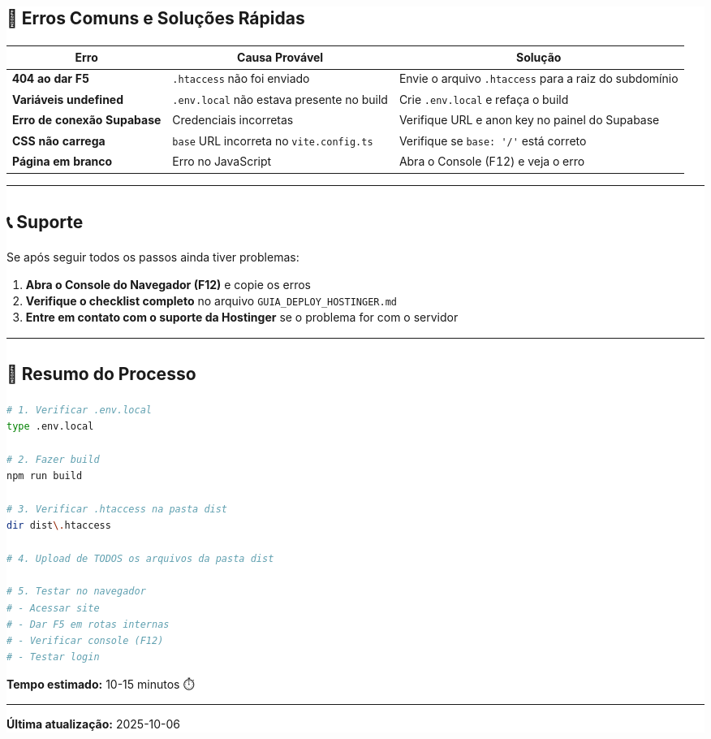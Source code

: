 ## 🐛 Erros Comuns e Soluções Rápidas

| Erro | Causa Provável | Solução |
|------|----------------|---------|
| **404 ao dar F5** | `.htaccess` não foi enviado | Envie o arquivo `.htaccess` para a raiz do subdomínio |
| **Variáveis undefined** | `.env.local` não estava presente no build | Crie `.env.local` e refaça o build |
| **Erro de conexão Supabase** | Credenciais incorretas | Verifique URL e anon key no painel do Supabase |
| **CSS não carrega** | `base` URL incorreta no `vite.config.ts` | Verifique se `base: '/'` está correto |
| **Página em branco** | Erro no JavaScript | Abra o Console (F12) e veja o erro |

---

## 📞 Suporte

Se após seguir todos os passos ainda tiver problemas:

1. **Abra o Console do Navegador (F12)** e copie os erros
2. **Verifique o checklist completo** no arquivo `GUIA_DEPLOY_HOSTINGER.md`
3. **Entre em contato com o suporte da Hostinger** se o problema for com o servidor

---

## 🎯 Resumo do Processo

```bash
# 1. Verificar .env.local
type .env.local

# 2. Fazer build
npm run build

# 3. Verificar .htaccess na pasta dist
dir dist\.htaccess

# 4. Upload de TODOS os arquivos da pasta dist

# 5. Testar no navegador
# - Acessar site
# - Dar F5 em rotas internas
# - Verificar console (F12)
# - Testar login
```

**Tempo estimado:** 10-15 minutos ⏱️

---

**Última atualização:** 2025-10-06

